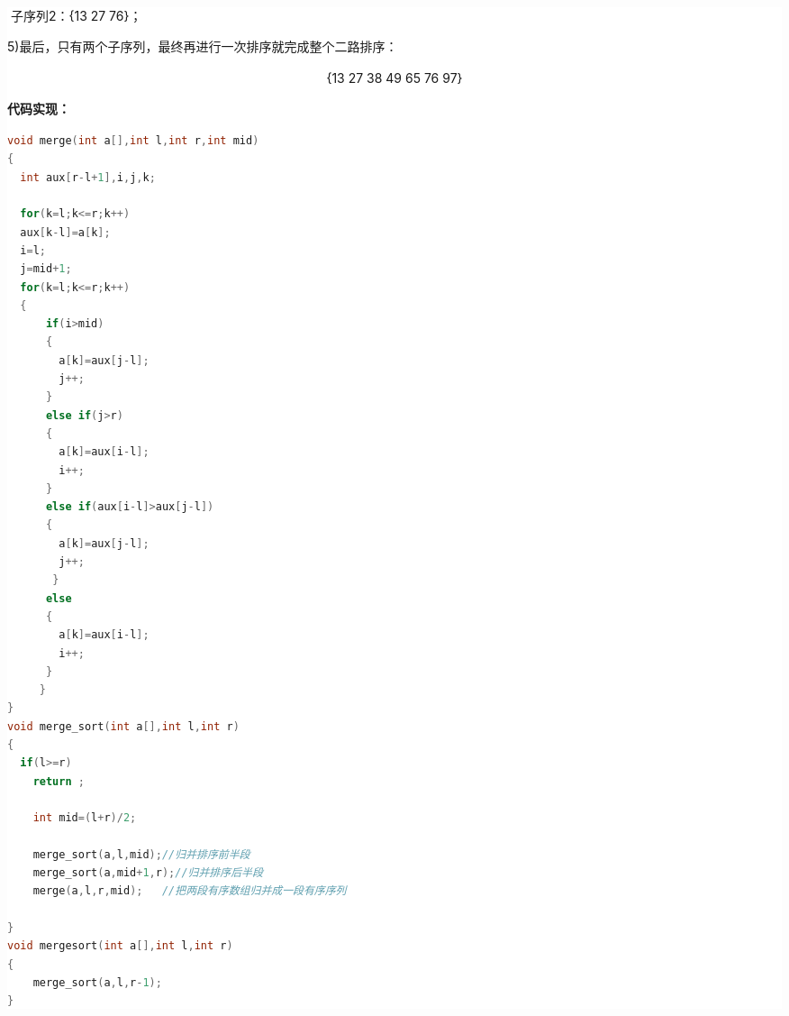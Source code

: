 ​		子序列2：{13 27 76}；

5)最后，只有两个子序列，最终再进行一次排序就完成整个二路排序：

<center>{13 27 38 49 65 76 97}</center>

**代码实现：**

```c++
void merge(int a[],int l,int r,int mid)
{
  int aux[r-l+1],i,j,k;
  
  for(k=l;k<=r;k++)
  aux[k-l]=a[k];
  i=l;
  j=mid+1;
  for(k=l;k<=r;k++)
  {
      if(i>mid)
      {
        a[k]=aux[j-l];
        j++;
      }
      else if(j>r)
      {
        a[k]=aux[i-l];
        i++;
      }
      else if(aux[i-l]>aux[j-l])
      {
        a[k]=aux[j-l];
        j++;
       }
      else
      {
        a[k]=aux[i-l];
        i++;
      }
	 }	
}
void merge_sort(int a[],int l,int r)
{
  if(l>=r)
	return ;
	
	int mid=(l+r)/2;
	
	merge_sort(a,l,mid);//归并排序前半段
	merge_sort(a,mid+1,r);//归并排序后半段
	merge(a,l,r,mid);	//把两段有序数组归并成一段有序序列
	
}
void mergesort(int a[],int l,int r)
{
	merge_sort(a,l,r-1);
}
```
